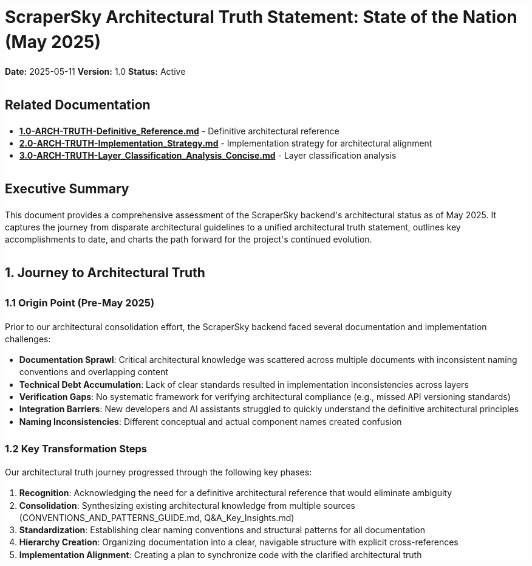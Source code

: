 # ScraperSky Architectural Truth Statement: State of the Nation (May 2025)

**Date:** 2025-05-11
**Version:** 1.0
**Status:** Active

## Related Documentation

- **[1.0-ARCH-TRUTH-Definitive_Reference.md](./1.0-ARCH-TRUTH-Definitive_Reference.md)** - Definitive architectural reference
- **[2.0-ARCH-TRUTH-Implementation_Strategy.md](./2.0-ARCH-TRUTH-Implementation_Strategy.md)** - Implementation strategy for architectural alignment
- **[3.0-ARCH-TRUTH-Layer_Classification_Analysis_Concise.md](./3.0-ARCH-TRUTH-Layer_Classification_Analysis_Concise.md)** - Layer classification analysis

## Executive Summary

This document provides a comprehensive assessment of the ScraperSky backend's architectural status as of May 2025. It captures the journey from disparate architectural guidelines to a unified architectural truth statement, outlines key accomplishments to date, and charts the path forward for the project's continued evolution.

## 1. Journey to Architectural Truth

### 1.1 Origin Point (Pre-May 2025)

Prior to our architectural consolidation effort, the ScraperSky backend faced several documentation and implementation challenges:

- **Documentation Sprawl**: Critical architectural knowledge was scattered across multiple documents with inconsistent naming conventions and overlapping content
- **Technical Debt Accumulation**: Lack of clear standards resulted in implementation inconsistencies across layers
- **Verification Gaps**: No systematic framework for verifying architectural compliance (e.g., missed API versioning standards)
- **Integration Barriers**: New developers and AI assistants struggled to quickly understand the definitive architectural principles
- **Naming Inconsistencies**: Different conceptual and actual component names created confusion

### 1.2 Key Transformation Steps

Our architectural truth journey progressed through the following key phases:

1. **Recognition**: Acknowledging the need for a definitive architectural reference that would eliminate ambiguity
2. **Consolidation**: Synthesizing existing architectural knowledge from multiple sources (CONVENTIONS_AND_PATTERNS_GUIDE.md, Q&A_Key_Insights.md)
3. **Standardization**: Establishing clear naming conventions and structural patterns for all documentation
4. **Hierarchy Creation**: Organizing documentation into a clear, navigable structure with explicit cross-references
5. **Implementation Alignment**: Creating a plan to synchronize code with the clarified architectural truth
